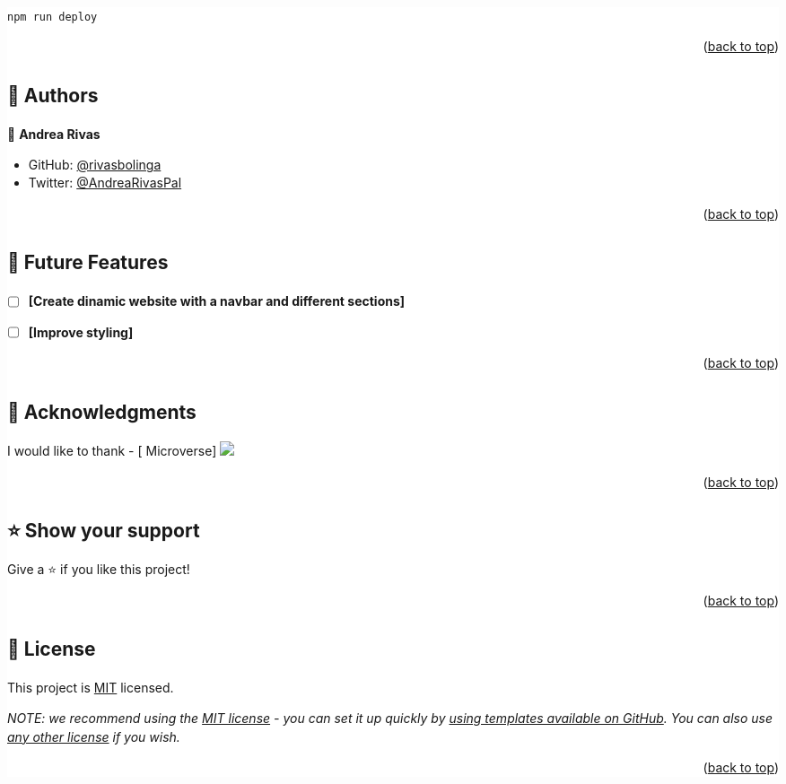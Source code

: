 ```
npm run deploy
```

<p align="right">(<a href="#readme-top">back to top</a>)</p>



## 👥 Authors <a name="authors"></a>


👤 **Andrea Rivas**

- GitHub: [@rivasbolinga](https://github.com/rivasbolinga)
- Twitter: [@AndreaRivasPal](https://twitter.com/AndreaRivasPal)


<p align="right">(<a href="#readme-top">back to top</a>)</p>



## 🔭 Future Features <a name="future-features"></a>


- [ ] **[Create dinamic website with a navbar and different sections]**
- [ ] **[Improve styling]**


<p align="right">(<a href="#readme-top">back to top</a>)</p>




## 🙏 Acknowledgments <a name="acknowledgements"></a>


I would like to thank - [ Microverse]
 **![](https://img.shields.io/badge/Microverse-blueviolet)**

<p align="right">(<a href="#readme-top">back to top</a>)</p>


## ⭐️ Show your support <a name="support"></a>


Give a ⭐️ if you like this project!

<p align="right">(<a href="#readme-top">back to top</a>)</p>



## 📝 License <a name="license"></a>

This project is [MIT](https://github.com/rivasbolinga/React-Math-magicians/blob/1-setup/MIT.md) licensed.

_NOTE: we recommend using the [MIT license](https://choosealicense.com/licenses/mit/) - you can set it up quickly by [using templates available on GitHub](https://docs.github.com/en/communities/setting-up-your-project-for-healthy-contributions/adding-a-license-to-a-repository). You can also use [any other license](https://choosealicense.com/licenses/) if you wish._

<p align="right">(<a href="#readme-top">back to top</a>)</p>
